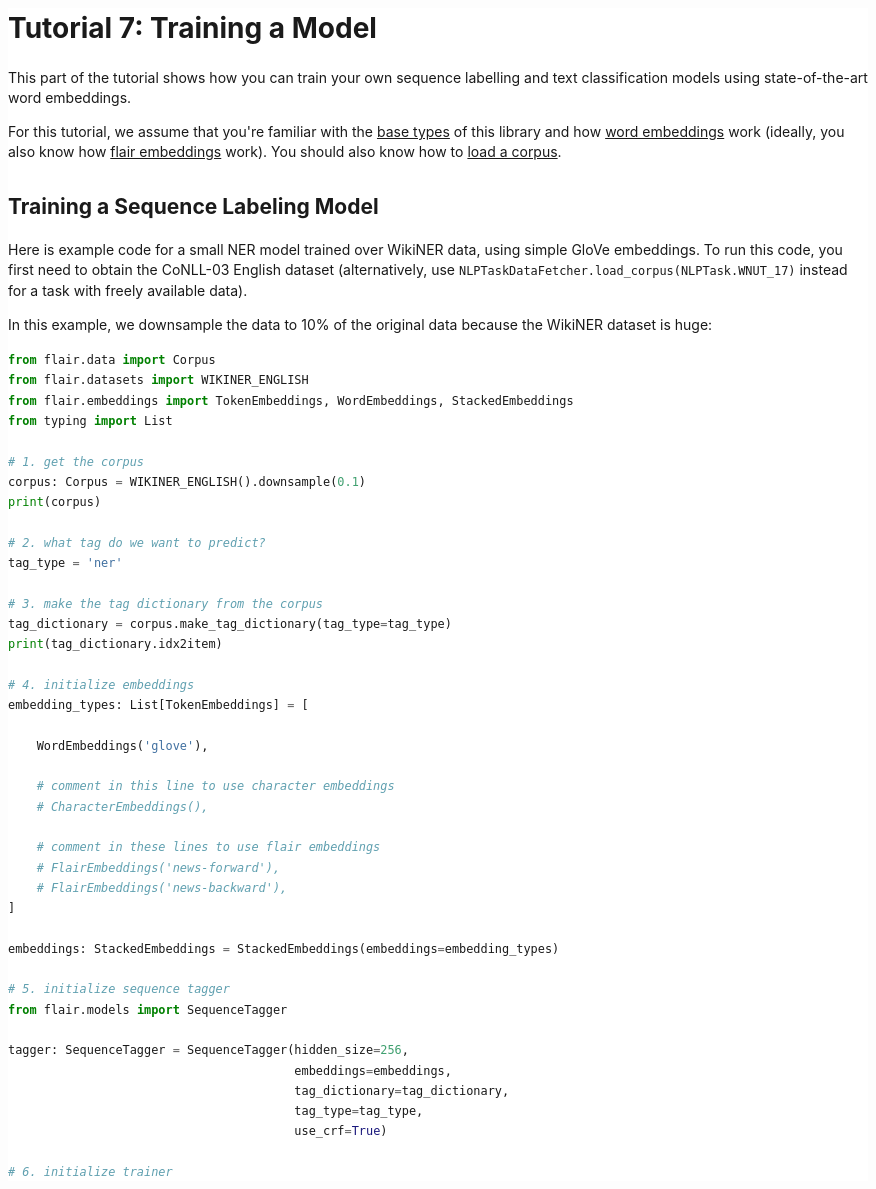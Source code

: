 # Tutorial 7: Training a Model

This part of the tutorial shows how you can train your own sequence labelling and text
classification models using state-of-the-art word embeddings.

For this tutorial, we assume that you're familiar with the [base types](/resources/docs/TUTORIAL_1_BASICS.md) of this
library and how [word embeddings](/resources/docs/TUTORIAL_3_WORD_EMBEDDING.md) work (ideally, you also know how [flair embeddings](/resources/docs/TUTORIAL_4_ELMO_BERT_FLAIR_EMBEDDING.md) work). You should also know how to [load
a corpus](/resources/docs/TUTORIAL_6_CORPUS.md).


## Training a Sequence Labeling Model

Here is example code for a small NER model trained over WikiNER data, using simple GloVe embeddings. To run this code, you first need to obtain the CoNLL-03 English dataset (alternatively, use `NLPTaskDataFetcher.load_corpus(NLPTask.WNUT_17)` instead for a task with freely available data).

In this example, we downsample the data to 10% of the original data because the WikiNER dataset is huge:

```python
from flair.data import Corpus
from flair.datasets import WIKINER_ENGLISH
from flair.embeddings import TokenEmbeddings, WordEmbeddings, StackedEmbeddings
from typing import List

# 1. get the corpus
corpus: Corpus = WIKINER_ENGLISH().downsample(0.1)
print(corpus)

# 2. what tag do we want to predict?
tag_type = 'ner'

# 3. make the tag dictionary from the corpus
tag_dictionary = corpus.make_tag_dictionary(tag_type=tag_type)
print(tag_dictionary.idx2item)

# 4. initialize embeddings
embedding_types: List[TokenEmbeddings] = [

    WordEmbeddings('glove'),

    # comment in this line to use character embeddings
    # CharacterEmbeddings(),

    # comment in these lines to use flair embeddings
    # FlairEmbeddings('news-forward'),
    # FlairEmbeddings('news-backward'),
]

embeddings: StackedEmbeddings = StackedEmbeddings(embeddings=embedding_types)

# 5. initialize sequence tagger
from flair.models import SequenceTagger

tagger: SequenceTagger = SequenceTagger(hidden_size=256,
                                        embeddings=embeddings,
                                        tag_dictionary=tag_dictionary,
                                        tag_type=tag_type,
                                        use_crf=True)

# 6. initialize trainer
```